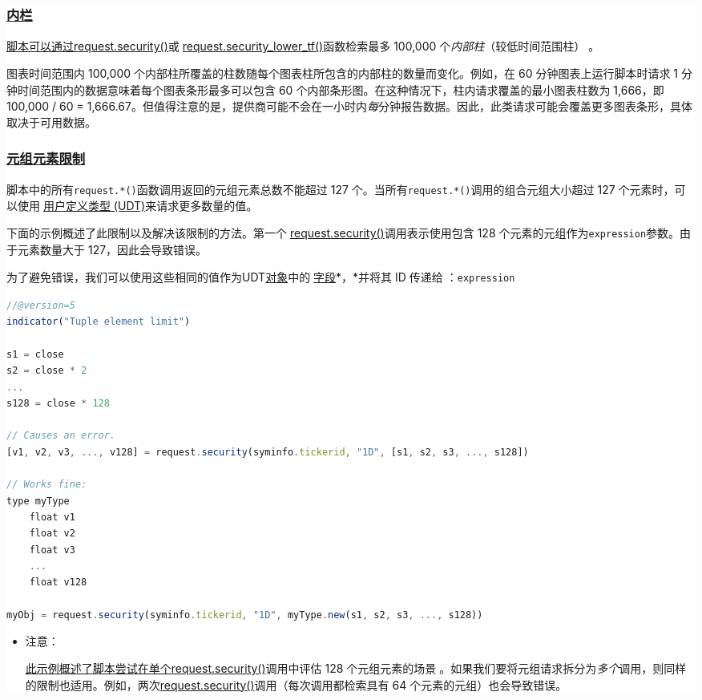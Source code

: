 

### [内栏](https://www.tradingview.com/pine-script-docs/en/v5/writing/Limitations.html#id12)

[脚本可以通过request.security()](https://www.tradingview.com/pine-script-reference/v5/#fun_request.security)或 [request.security_lower_tf()](https://www.tradingview.com/pine-script-reference/v5/#fun_request.security_lower_tf)函数检索最多 100,000 个*内部柱*（较低时间范围柱） 。

图表时间范围内 100,000 个内部柱所覆盖的柱数随每个图表柱所包含的内部柱的数量而变化。例如，在 60 分钟图表上运行脚本时请求 1 分钟时间范围内的数据意味着每个图表条形最多可以包含 60 个内部条形图。在这种情况下，柱内请求覆盖的最小图表柱数为 1,666，即 100,000 / 60 = 1,666.67。但值得注意的是，提供商可能不会在一小时内*每*分钟报告数据。因此，此类请求可能会覆盖更多图表条形，具体取决于可用数据。



### [元组元素限制](https://www.tradingview.com/pine-script-docs/en/v5/writing/Limitations.html#id13)

脚本中的所有`request.*()`函数调用返回的元组元素总数不能超过 127 个。当所有`request.*()`调用的组合元组大小超过 127 个元素时，可以使用 [用户定义类型 (UDT)](https://www.tradingview.com/pine-script-docs/en/v5/language/Type_system.html#pagetypesystem-userdefinedtypes)来请求更多数量的值。

下面的示例概述了此限制以及解决该限制的方法。第一个 [request.security()](https://www.tradingview.com/pine-script-reference/v5/#fun_request.security)调用表示使用包含 128 个元素的元组作为`expression`参数。由于元素数量大于 127，因此会导致错误。

为了避免错误，我们可以使用这些相同的值作为UDT[对象](https://www.tradingview.com/pine-script-docs/en/v5/language/Objects.html#pageobjects)中的 [字段](https://www.tradingview.com/pine-script-docs/en/v5/language/Type_system.html#pagetypesystem-userdefinedtypes)*，*并将其 ID 传递给 ：`expression`

```javascript
//@version=5
indicator("Tuple element limit")

s1 = close
s2 = close * 2
...
s128 = close * 128

// Causes an error.
[v1, v2, v3, ..., v128] = request.security(syminfo.tickerid, "1D", [s1, s2, s3, ..., s128])

// Works fine:
type myType
    float v1
    float v2
    float v3
    ...
    float v128

myObj = request.security(syminfo.tickerid, "1D", myType.new(s1, s2, s3, ..., s128))
```

- 注意：

  [此示例概述了脚本尝试在单个request.security()](https://www.tradingview.com/pine-script-reference/v5/#fun_request.security)调用中评估 128 个元组元素的场景 。如果我们要将元组请求拆分为*多个*调用，则同样的限制也适用。例如，两次[request.security()](https://www.tradingview.com/pine-script-reference/v5/#fun_request.security)调用（每次调用都检索具有 64 个元素的元组）也会导致错误。

